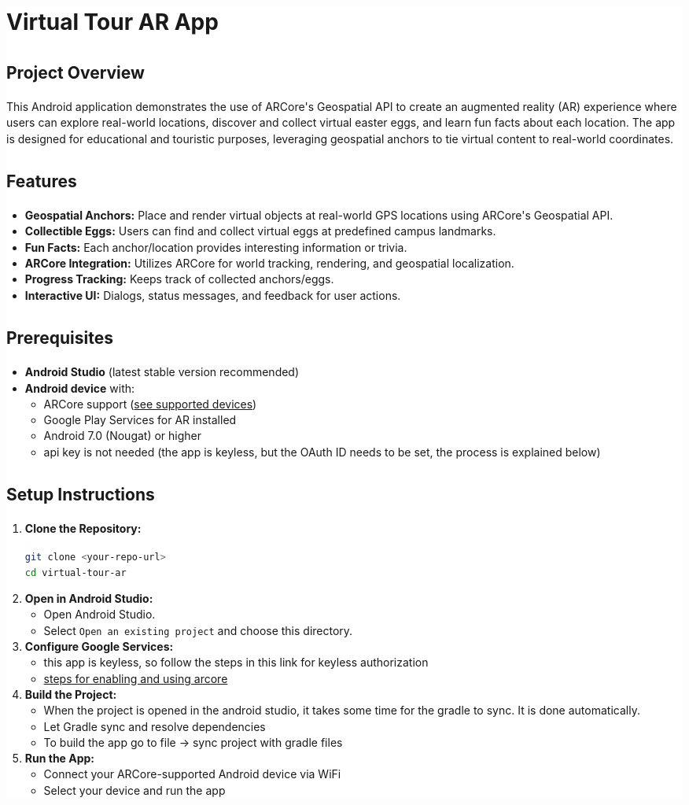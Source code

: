 # Virtual Tour AR App

## Project Overview
This Android application demonstrates the use of ARCore's Geospatial API to create an augmented reality (AR) experience where users can explore real-world locations, discover and collect virtual easter eggs, and learn fun facts about each location. The app is designed for educational and touristic purposes, leveraging geospatial anchors to tie virtual content to real-world coordinates.

## Features
- **Geospatial Anchors:** Place and render virtual objects at real-world GPS locations using ARCore's Geospatial API.
- **Collectible Eggs:** Users can find and collect virtual eggs at predefined campus landmarks.
- **Fun Facts:** Each anchor/location provides interesting information or trivia.
- **ARCore Integration:** Utilizes ARCore for world tracking, rendering, and geospatial localization.
- **Progress Tracking:** Keeps track of collected anchors/eggs.
- **Interactive UI:** Dialogs, status messages, and feedback for user actions.

## Prerequisites
- **Android Studio** (latest stable version recommended)
- **Android device** with:
  - ARCore support ([see supported devices](https://developers.google.com/ar/devices))
  - Google Play Services for AR installed
  - Android 7.0 (Nougat) or higher
  - api key is not needed (the app is keyless, but the OAuth ID needs to be set, the process is explained below)

## Setup Instructions
1. **Clone the Repository:**
   ```bash
   git clone <your-repo-url>
   cd virtual-tour-ar
   ```
2. **Open in Android Studio:**
   - Open Android Studio.
   - Select `Open an existing project` and choose this directory.
4. **Configure Google Services:**
   - this app is keyless, so follow the steps in this link for keyless authorization
   - [steps for enabling and using arcore](https://developers.google.com/ar/develop/authorization?platform=android)
5. **Build the Project:**
   - When the project is opened in the android studio, it takes some time for the gradle to sync. It is done automatically.
   - Let Gradle sync and resolve dependencies
   - To build the app go to file -> sync project with gradle files
7. **Run the App:**
   - Connect your ARCore-supported Android device via WiFi
   - Select your device and run the app
